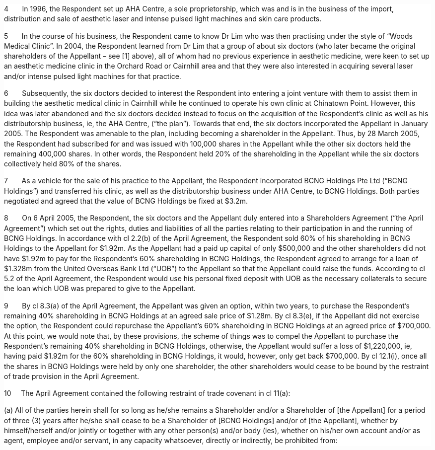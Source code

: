 
4       In 1996, the Respondent set up AHA Centre, a sole proprietorship, which was and is in the business of the import, distribution and sale of aesthetic laser and intense pulsed light machines and skin care products. 

5       In the course of his business, the Respondent came to know Dr Lim who was then practising under the style of “Woods Medical Clinic”. In 2004, the Respondent learned from Dr Lim that a group of about six doctors (who later became the original shareholders of the Appellant – see [1] above), all of whom had no previous experience in aesthetic medicine, were keen to set up an aesthetic medicine clinic in the Orchard Road or Cairnhill area and that they were also interested in acquiring several laser and/or intense pulsed light machines for that practice. 

6       Subsequently, the six doctors decided to interest the Respondent into entering a joint venture with them to assist them in building the aesthetic medical clinic in Cairnhill while he continued to operate his own clinic at Chinatown Point. However, this idea was later abandoned and the six doctors decided instead to focus on the acquisition of the Respondent’s clinic as well as his distributorship business, ie, the AHA Centre, (“the plan”). Towards that end, the six doctors incorporated the Appellant in January 2005. The Respondent was amenable to the plan, including becoming a shareholder in the Appellant. Thus, by 28 March 2005, the Respondent had subscribed for and was issued with 100,000 shares in the Appellant while the other six doctors held the remaining 400,000 shares. In other words, the Respondent held 20% of the shareholding in the Appellant while the six doctors collectively held 80% of the shares. 

7       As a vehicle for the sale of his practice to the Appellant, the Respondent incorporated BCNG Holdings Pte Ltd (“BCNG Holdings”) and transferred his clinic, as well as the distributorship business under AHA Centre, to BCNG Holdings. Both parties negotiated and agreed that the value of BCNG Holdings be fixed at $3.2m. 

8       On 6 April 2005, the Respondent, the six doctors and the Appellant duly entered into a Shareholders Agreement (“the April Agreement”) which set out the rights, duties and liabilities of all the parties relating to their participation in and the running of BCNG Holdings. In accordance with cl 2.2(b) of the April Agreement, the Respondent sold 60% of his shareholding in BCNG Holdings to the Appellant for $1.92m. As the Appellant had a paid up capital of only $500,000 and the other shareholders did not have $1.92m to pay for the Respondent’s 60% shareholding in BCNG Holdings, the Respondent agreed to arrange for a loan of $1.328m from the United Overseas Bank Ltd (“UOB”) to the Appellant so that the Appellant could raise the funds. According to cl 5.2 of the April Agreement, the Respondent would use his personal fixed deposit with UOB as the necessary collaterals to secure the loan which UOB was prepared to give to the Appellant. 

9       By cl 8.3(a) of the April Agreement, the Appellant was given an option, within two years, to purchase the Respondent’s remaining 40% shareholding in BCNG Holdings at an agreed sale price of $1.28m. By cl 8.3(e), if the Appellant did not exercise the option, the Respondent could repurchase the Appellant’s 60% shareholding in BCNG Holdings at an agreed price of $700,000. At this point, we would note that, by these provisions, the scheme of things was to compel the Appellant to purchase the Respondent’s remaining 40% shareholding in BCNG Holdings, otherwise, the Appellant would suffer a loss of $1,220,000, ie, having paid $1.92m for the 60% shareholding in BCNG Holdings, it would, however, only get back $700,000. By cl 12.1(i), once all the shares in BCNG Holdings were held by only one shareholder, the other shareholders would cease to be bound by the restraint of trade provision in the April Agreement. 

10     The April Agreement contained the following restraint of trade covenant in cl 11(a): 


 (a) All of the parties herein shall for so long as he/she remains a Shareholder and/or a Shareholder of [the Appellant] for a period of three (3) years after he/she shall cease to be a Shareholder of [BCNG Holdings] and/or of [the Appellant], whether by himself/herself and/or jointly or together with any other person(s) and/or body (ies), whether on his/her own account and/or as agent, employee and/or servant, in any capacity whatsoever, directly or indirectly, be prohibited from: 
